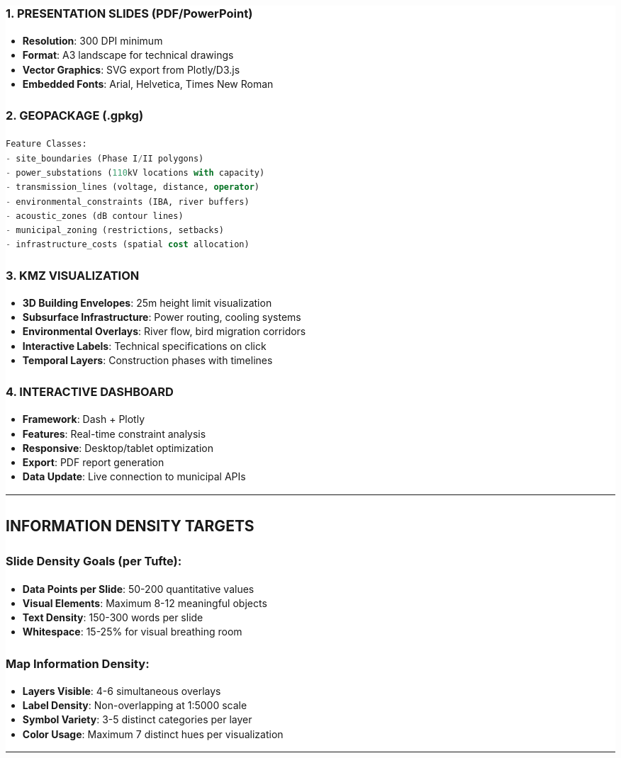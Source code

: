 ### 1. **PRESENTATION SLIDES (PDF/PowerPoint)**
- **Resolution**: 300 DPI minimum
- **Format**: A3 landscape for technical drawings
- **Vector Graphics**: SVG export from Plotly/D3.js
- **Embedded Fonts**: Arial, Helvetica, Times New Roman

### 2. **GEOPACKAGE (.gpkg)**
```sql
Feature Classes:
- site_boundaries (Phase I/II polygons)
- power_substations (110kV locations with capacity)
- transmission_lines (voltage, distance, operator)
- environmental_constraints (IBA, river buffers)
- acoustic_zones (dB contour lines)
- municipal_zoning (restrictions, setbacks)
- infrastructure_costs (spatial cost allocation)
```

### 3. **KMZ VISUALIZATION**
- **3D Building Envelopes**: 25m height limit visualization
- **Subsurface Infrastructure**: Power routing, cooling systems
- **Environmental Overlays**: River flow, bird migration corridors
- **Interactive Labels**: Technical specifications on click
- **Temporal Layers**: Construction phases with timelines

### 4. **INTERACTIVE DASHBOARD**
- **Framework**: Dash + Plotly
- **Features**: Real-time constraint analysis
- **Responsive**: Desktop/tablet optimization
- **Export**: PDF report generation
- **Data Update**: Live connection to municipal APIs

---

## INFORMATION DENSITY TARGETS

### **Slide Density Goals (per Tufte):**
- **Data Points per Slide**: 50-200 quantitative values
- **Visual Elements**: Maximum 8-12 meaningful objects
- **Text Density**: 150-300 words per slide
- **Whitespace**: 15-25% for visual breathing room

### **Map Information Density:**
- **Layers Visible**: 4-6 simultaneous overlays
- **Label Density**: Non-overlapping at 1:5000 scale
- **Symbol Variety**: 3-5 distinct categories per layer
- **Color Usage**: Maximum 7 distinct hues per visualization

---
